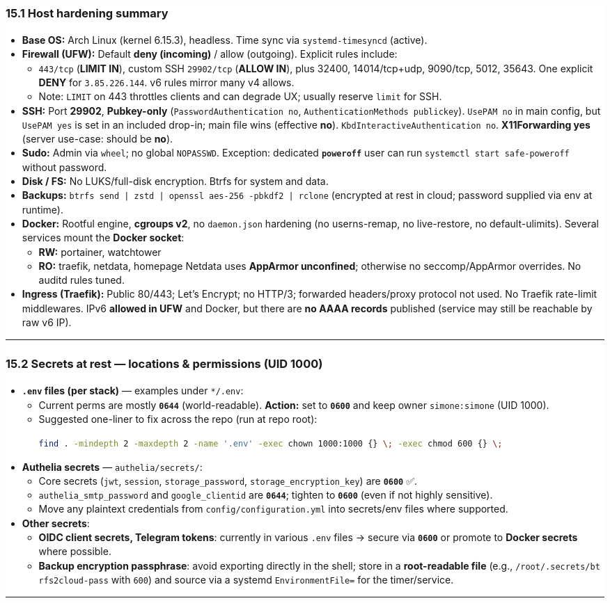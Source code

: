 ### 15.1 Host hardening summary
- **Base OS:** Arch Linux (kernel 6.15.3), headless. Time sync via `systemd-timesyncd` (active).
- **Firewall (UFW):** Default **deny (incoming)** / allow (outgoing). Explicit rules include:
  - `443/tcp` (**LIMIT IN**), custom SSH `29902/tcp` (**ALLOW IN**), plus 32400, 14014/tcp+udp, 9090/tcp, 5012, 35643. One explicit **DENY** for `3.85.226.144`. v6 rules mirror many v4 allows.
  - Note: `LIMIT` on 443 throttles clients and can degrade UX; usually reserve `limit` for SSH.
- **SSH:** Port **29902**, **Pubkey-only** (`PasswordAuthentication no`, `AuthenticationMethods publickey`). `UsePAM no` in main config, but `UsePAM yes` is set in an included drop-in; main file wins (effective **no**). `KbdInteractiveAuthentication no`. **X11Forwarding yes** (server use-case: should be **no**).
- **Sudo:** Admin via `wheel`; no global `NOPASSWD`. Exception: dedicated **`poweroff`** user can run `systemctl start safe-poweroff` without password.
- **Disk / FS:** No LUKS/full-disk encryption. Btrfs for system and data.
- **Backups:** `btrfs send | zstd | openssl aes-256 -pbkdf2 | rclone` (encrypted at rest in cloud; password supplied via env at runtime).
- **Docker:** Rootful engine, **cgroups v2**, no `daemon.json` hardening (no userns-remap, no live-restore, no default-ulimits). Several services mount the **Docker socket**:
  - **RW:** portainer, watchtower
  - **RO:** traefik, netdata, homepage
  Netdata uses **AppArmor unconfined**; otherwise no seccomp/AppArmor overrides. No auditd rules tuned.
- **Ingress (Traefik):** Public 80/443; Let’s Encrypt; no HTTP/3; forwarded headers/proxy protocol not used. No Traefik rate-limit middlewares. IPv6 **allowed in UFW** and Docker, but there are **no AAAA records** published (service may still be reachable by raw v6 IP).

---

### 15.2 Secrets at rest — locations & permissions (UID 1000)
- **`.env` files (per stack)** — examples under `*/.env`:
  - Current perms are mostly **`0644`** (world-readable). **Action:** set to **`0600`** and keep owner `simone:simone` (UID 1000).
  - Suggested one-liner to fix across the repo (run at repo root):
    ```bash
    find . -mindepth 2 -maxdepth 2 -name '.env' -exec chown 1000:1000 {} \; -exec chmod 600 {} \;
    ```
- **Authelia secrets** — `authelia/secrets/`:
  - Core secrets (`jwt`, `session`, `storage_password`, `storage_encryption_key`) are **`0600`** ✅.
  - `authelia_smtp_password` and `google_clientid` are **`0644`**; tighten to **`0600`** (even if not highly sensitive).
  - Move any plaintext credentials from `config/configuration.yml` into secrets/env files where supported.
- **Other secrets**:
  - **OIDC client secrets, Telegram tokens**: currently in various `.env` files → secure via **`0600`** or promote to **Docker secrets** where possible.
  - **Backup encryption passphrase**: avoid exporting directly in the shell; store in a **root-readable file** (e.g., `/root/.secrets/btrfs2cloud-pass` with `600`) and source via a systemd `EnvironmentFile=` for the timer/service.

---

